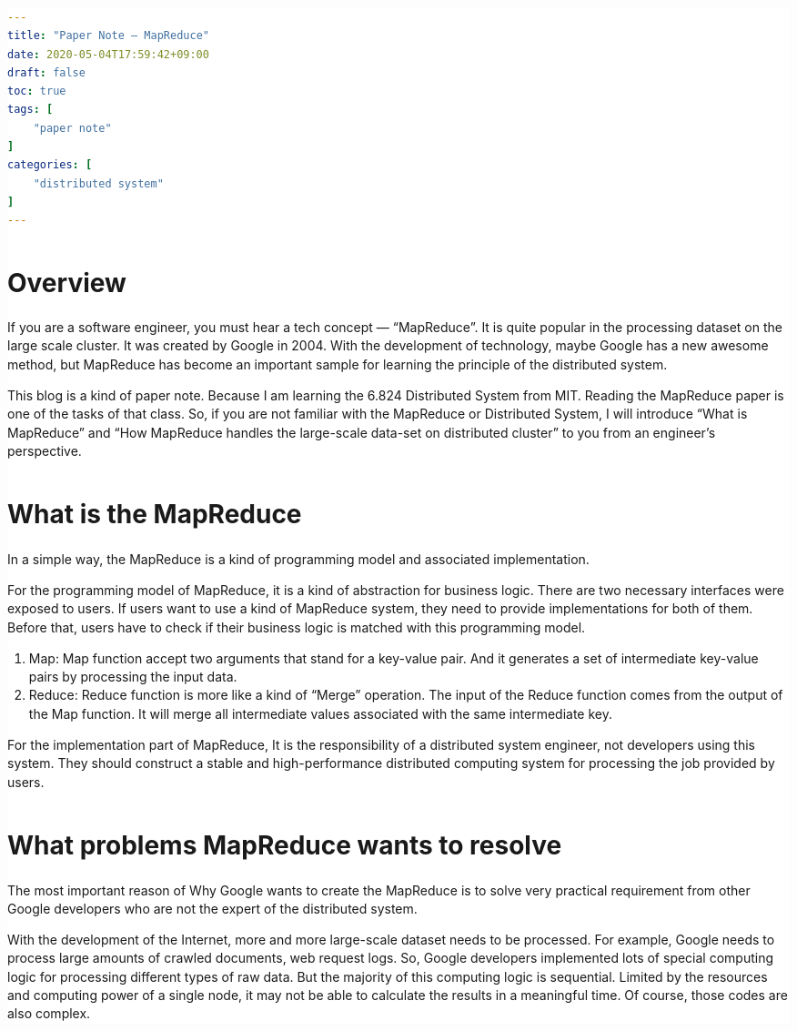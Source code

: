 ```yaml
---
title: "Paper Note — MapReduce"
date: 2020-05-04T17:59:42+09:00
draft: false
toc: true
tags: [
    "paper note"
]
categories: [
    "distributed system"
]
---
```


# Overview

If you are a software engineer, you must hear a tech concept — “MapReduce”. It is quite popular in the processing dataset on the large scale cluster. It was created by Google in 2004. With the development of technology, maybe Google has a new awesome method, but MapReduce has become an important sample for learning the principle of the distributed system.

This blog is a kind of paper note. Because I am learning the 6.824 Distributed System from MIT. Reading the MapReduce paper is one of the tasks of that class. So, if you are not familiar with the MapReduce or Distributed System, I will introduce “What is MapReduce” and “How MapReduce handles the large-scale data-set on distributed cluster” to you from an engineer’s perspective.

# What is the MapReduce
In a simple way, the MapReduce is a kind of programming model and associated implementation.

For the programming model of MapReduce, it is a kind of abstraction for business logic. There are two necessary interfaces were exposed to users. If users want to use a kind of MapReduce system, they need to provide implementations for both of them. Before that, users have to check if their business logic is matched with this programming model.

1. Map:  Map function accept two arguments that stand for a key-value pair. And it generates a set of intermediate key-value pairs by processing the input data.
2. Reduce: Reduce function is more like a kind of “Merge” operation. The input of the Reduce function comes from the output of the Map function. It will merge all intermediate values associated with the same intermediate key.

For the implementation part of MapReduce, It is the responsibility of a distributed system engineer, not developers using this system. They should construct a stable and high-performance distributed computing system for processing the job provided by users.

# What problems MapReduce wants to resolve
The most important reason of Why Google wants to create the MapReduce is to solve very practical requirement from other Google developers who are not the expert of the distributed system.

With the development of the Internet, more and more large-scale dataset needs to be processed. For example, Google needs to process large amounts of crawled documents, web request logs. So, Google developers implemented lots of special computing logic for processing different types of raw data.  But the majority of this computing logic is sequential. Limited by the resources and computing power of a single node, it may not be able to calculate the results in a meaningful time. Of course, those codes are also complex.
